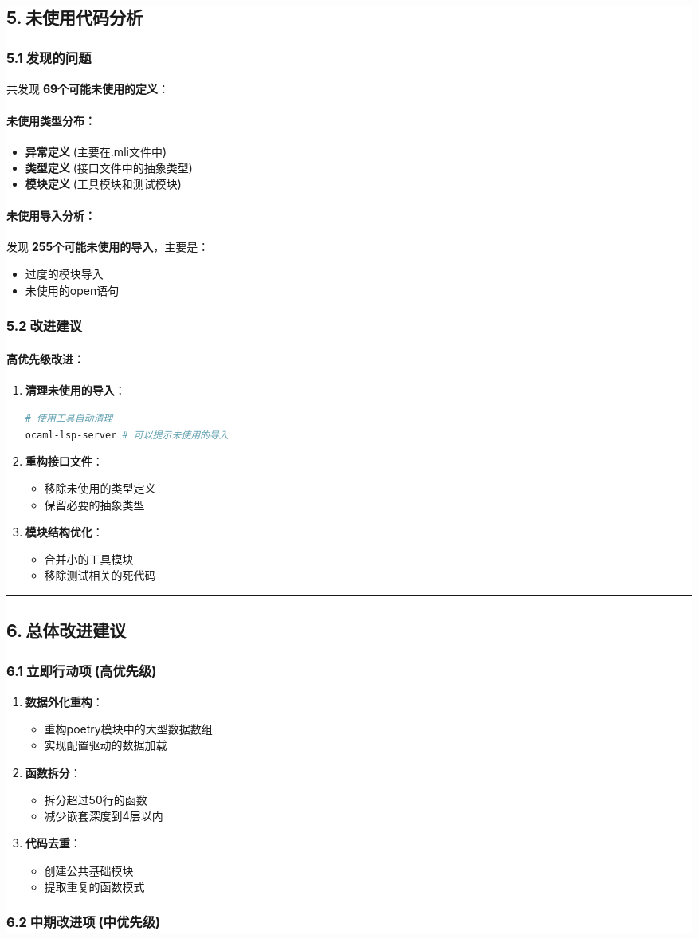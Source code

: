 
## 5. 未使用代码分析

### 5.1 发现的问题
共发现 **69个可能未使用的定义**：

#### 未使用类型分布：
- **异常定义** (主要在.mli文件中)
- **类型定义** (接口文件中的抽象类型)
- **模块定义** (工具模块和测试模块)

#### 未使用导入分析：
发现 **255个可能未使用的导入**，主要是：
- 过度的模块导入
- 未使用的open语句

### 5.2 改进建议

#### 高优先级改进：
1. **清理未使用的导入**：
   ```bash
   # 使用工具自动清理
   ocaml-lsp-server # 可以提示未使用的导入
   ```

2. **重构接口文件**：
   - 移除未使用的类型定义
   - 保留必要的抽象类型

3. **模块结构优化**：
   - 合并小的工具模块
   - 移除测试相关的死代码

---

## 6. 总体改进建议

### 6.1 立即行动项 (高优先级)

1. **数据外化重构**：
   - 重构poetry模块中的大型数据数组
   - 实现配置驱动的数据加载

2. **函数拆分**：
   - 拆分超过50行的函数
   - 减少嵌套深度到4层以内

3. **代码去重**：
   - 创建公共基础模块
   - 提取重复的函数模式

### 6.2 中期改进项 (中优先级)
